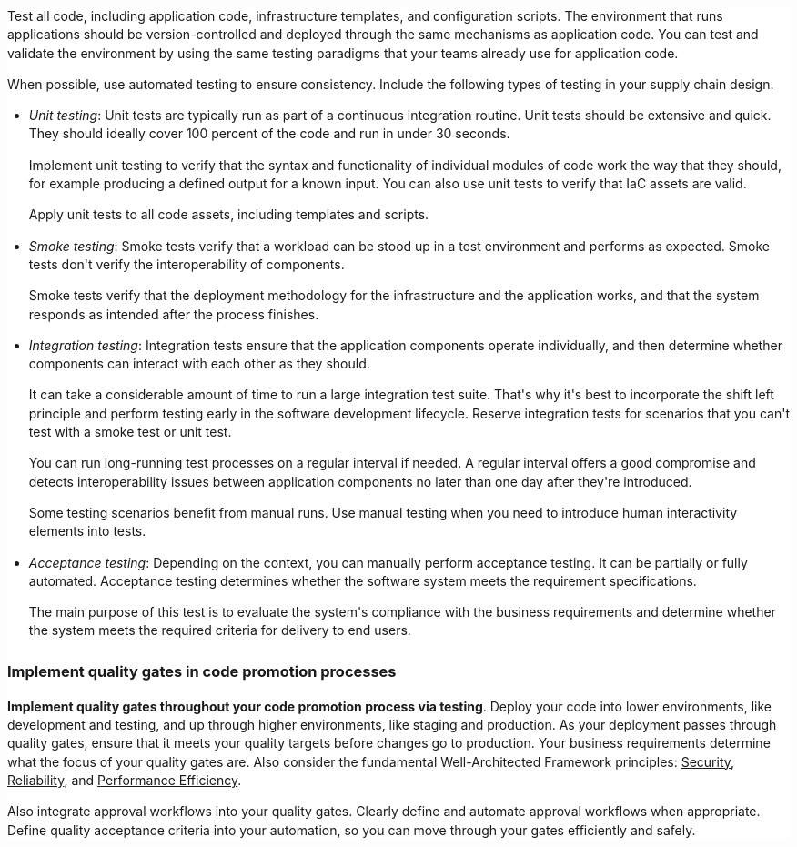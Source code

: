Test all code, including application code, infrastructure templates, and configuration scripts. The environment that runs applications should be version-controlled and deployed through the same mechanisms as application code. You can test and validate the environment by using the same testing paradigms that your teams already use for application code.

When possible, use automated testing to ensure consistency. Include the following types of testing in your supply chain design.

- *Unit testing*: Unit tests are typically run as part of a continuous integration routine. Unit tests should be extensive and quick. They should ideally cover 100 percent of the code and run in under 30 seconds.

    Implement unit testing to verify that the syntax and functionality of individual modules of code work the way that they should, for example producing a defined output for a known input. You can also use unit tests to verify that IaC assets are valid.

    Apply unit tests to all code assets, including templates and scripts.

- *Smoke testing*: Smoke tests verify that a workload can be stood up in a test environment and performs as expected. Smoke tests don't verify the interoperability of components.

    Smoke tests verify that the deployment methodology for the infrastructure and the application works, and that the system responds as intended after the process finishes.

- *Integration testing*: Integration tests ensure that the application components operate individually, and then determine whether components can interact with each other as they should.

    It can take a considerable amount of time to run a large integration test suite. That's why it's best to incorporate the shift left principle and perform testing early in the software development lifecycle. Reserve integration tests for scenarios that you can't test with a smoke test or unit test.

    You can run long-running test processes on a regular interval if needed. A regular interval offers a good compromise and detects interoperability issues between application components no later than one day after they're introduced.

    Some testing scenarios benefit from manual runs. Use manual testing when you need to introduce human interactivity elements into tests.

- *Acceptance testing*: Depending on the context, you can manually perform acceptance testing. It can be partially or fully automated. Acceptance testing determines whether the software system meets the requirement specifications.

    The main purpose of this test is to evaluate the system's compliance with the business requirements and determine whether the system meets the required criteria for delivery to end users.

### Implement quality gates in code promotion processes

**Implement quality gates throughout your code promotion process via testing**. Deploy your code into lower environments, like development and testing, and up through higher environments, like staging and production. As your deployment passes through quality gates, ensure that it meets your quality targets before changes go to production. Your business requirements determine what the focus of your quality gates are. Also consider the fundamental Well-Architected Framework principles: [Security](../security/test.md), [Reliability](../reliability/testing-strategy.md), and [Performance Efficiency](../performance-efficiency/performance-test.md).

Also integrate approval workflows into your quality gates. Clearly define and automate approval workflows when appropriate. Define quality acceptance criteria into your automation, so you can move through your gates efficiently and safely.

